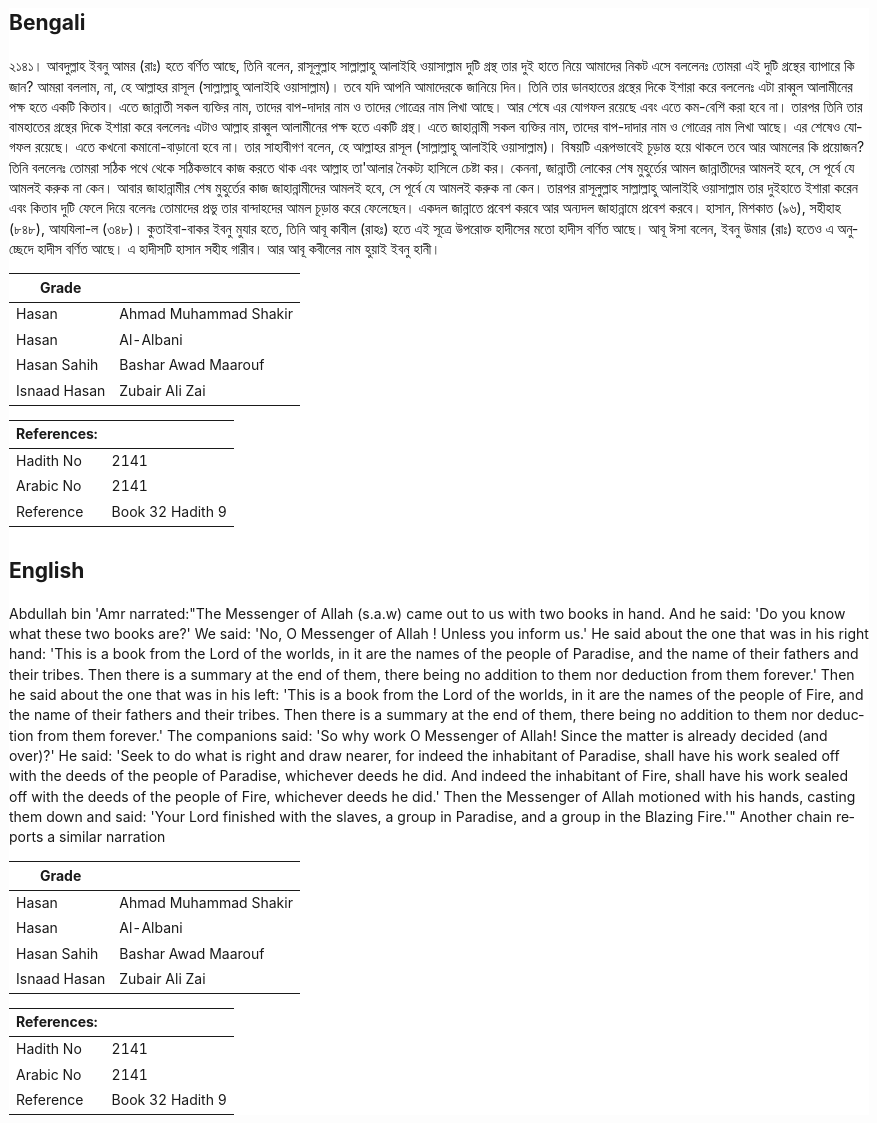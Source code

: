 ## Bengali


<div dir="ltr" lang="bn" style={{fontSize:'larger',backgroundColor:'#f8f9fa',padding:20}}>
২১৪১। আবদুল্লাহ ইবনু আমর (রাঃ) হতে বর্ণিত আছে, তিনি বলেন, রাসূলুল্লাহ সাল্লাল্লাহু আলাইহি ওয়াসাল্লাম দুটি গ্রন্থ তার দুই হাতে নিয়ে আমাদের নিকট এসে বললেনঃ তোমরা এই দুটি গ্রন্থের ব্যাপারে কি জান? আমরা বললাম, না, হে আল্লাহর রাসূল (সাল্লাল্লাহু আলাইহি ওয়াসাল্লাম)। তবে যদি আপনি আমাদেরকে জানিয়ে দিন। তিনি তার ডানহাতের গ্রন্থের দিকে ইশারা করে বললেনঃ এটা রাব্বুল আলামীনের পক্ষ হতে একটি কিতাব। এতে জান্নাতী সকল ব্যক্তির নাম, তাদের বাপ-দাদার নাম ও তাদের গোত্রের নাম লিখা আছে। আর শেষে এর যোগফল রয়েছে এবং এতে কম-বেশি করা হবে না। তারপর তিনি তার বামহাতের গ্রন্থের দিকে ইশারা করে বললেনঃ এটাও আল্লাহ রাব্বুল আলামীনের পক্ষ হতে একটি গ্রন্থ। এতে জাহান্নামী সকল ব্যক্তির নাম, তাদের বাপ-দাদার নাম ও গোত্রের নাম লিখা আছে। এর শেষেও যোগফল রয়েছে। এতে কখনো কমানো-বাড়ানো হবে না। তার সাহাবীগণ বলেন, হে আল্লাহর রাসূল (সাল্লাল্লাহু আলাইহি ওয়াসাল্লাম)। বিষয়টি এরূপভাবেই চূড়ান্ত হয়ে থাকলে তবে আর আমলের কি প্রয়োজন? তিনি বললেনঃ তোমরা সঠিক পথে থেকে সঠিকভাবে কাজ করতে থাক এবং আল্লাহ তা'আলার নৈকট্য হাসিলে চেষ্টা কর। কেননা, জান্নাতী লোকের শেষ মুহুর্তের আমল জান্নাতীদের আমলই হবে, সে পূর্বে যে আমলই করুক না কেন। আবার জাহান্নামীর শেষ মুহুর্তের কাজ জাহান্নামীদের আমলই হবে, সে পূর্বে যে আমলই করুক না কেন। তারপর রাসূলুল্লাহ সাল্লাল্লাহু আলাইহি ওয়াসাল্লাম তার দুইহাতে ইশারা করেন এবং কিতাব দুটি ফেলে দিয়ে বলেনঃ তোমাদের প্রভু তার বান্দাহদের আমল চূড়ান্ত করে ফেলেছেন। একদল জান্নাতে প্রবেশ করবে আর অন্যদল জাহান্নামে প্রবেশ করবে। হাসান, মিশকাত (৯৬), সহীহাহ (৮৪৮), আযযিলা-ল (৩৪৮)। কুতাইবা-বাকর ইবনু মুযার হতে, তিনি আবূ কাবীল (রাহঃ) হতে এই সূত্রে উপরোক্ত হাদীসের মতো হাদীস বর্ণিত আছে। আবূ ঈসা বলেন, ইবনু উমার (রাঃ) হতেও এ অনুচ্ছেদে হাদীস বর্ণিত আছে। এ হাদীসটি হাসান সহীহ গারীব। আর আবূ কবীলের নাম হুয়াই ইবনু হানী।
</div>
<div style={{backgroundColor:'#f8f9fa',padding:20, marginBottom: 10}}><table> <thead> <tr> <th>Grade</th> <th></th> </tr> </thead> <tbody> <tr><td>Hasan</td><td>Ahmad Muhammad Shakir</td></tr><tr><td>Hasan</td><td>Al-Albani</td></tr><tr><td>Hasan Sahih</td><td>Bashar Awad Maarouf</td></tr><tr><td>Isnaad Hasan</td><td>Zubair Ali Zai</td></tr></tbody></table><table> <thead> <tr> <th>References:</th> <th></th> </tr> </thead> <tbody><tr><td>Hadith No</td><td>2141</td></tr><tr><td>Arabic No</td><td>2141</td></tr><tr><td>Reference</td><td>Book 32 Hadith 9</td></tr></tbody></table></div>

## English


<div dir="ltr" lang="en" style={{fontSize:'larger',backgroundColor:'#f8f9fa',padding:20}}>
Abdullah bin 'Amr narrated:"The Messenger of Allah (s.a.w) came out to us with two books in hand. And he said: 'Do you know what these two books are?' We said: 'No, O Messenger of Allah ! Unless you inform us.' He said about the one that was in his right hand: 'This is a book from the Lord of the worlds, in it are the names of the people of Paradise, and the name of their fathers and their tribes. Then there is a summary at the end of them, there being no addition to them nor deduction from them forever.' Then he said about the one that was in his left: 'This is a book from the Lord of the worlds, in it are the names of the people of Fire, and the name of their fathers and their tribes. Then there is a summary at the end of them, there being no addition to them nor deduction from them forever.' The companions said: 'So why work O Messenger of Allah! Since the matter is already decided (and over)?' He said: 'Seek to do what is right and draw nearer, for indeed the inhabitant of Paradise, shall have his work sealed off with the deeds of the people of Paradise, whichever deeds he did. And indeed the inhabitant of Fire, shall have his work sealed off with the deeds of the people of Fire, whichever deeds he did.' Then the Messenger of Allah motioned with his hands, casting them down and said: 'Your Lord finished with the slaves, a group in Paradise, and a group in the Blazing Fire.'" Another chain reports a similar narration
</div>
<div style={{backgroundColor:'#f8f9fa',padding:20, marginBottom: 10}}><table> <thead> <tr> <th>Grade</th> <th></th> </tr> </thead> <tbody> <tr><td>Hasan</td><td>Ahmad Muhammad Shakir</td></tr><tr><td>Hasan</td><td>Al-Albani</td></tr><tr><td>Hasan Sahih</td><td>Bashar Awad Maarouf</td></tr><tr><td>Isnaad Hasan</td><td>Zubair Ali Zai</td></tr></tbody></table><table> <thead> <tr> <th>References:</th> <th></th> </tr> </thead> <tbody><tr><td>Hadith No</td><td>2141</td></tr><tr><td>Arabic No</td><td>2141</td></tr><tr><td>Reference</td><td>Book 32 Hadith 9</td></tr></tbody></table></div>
